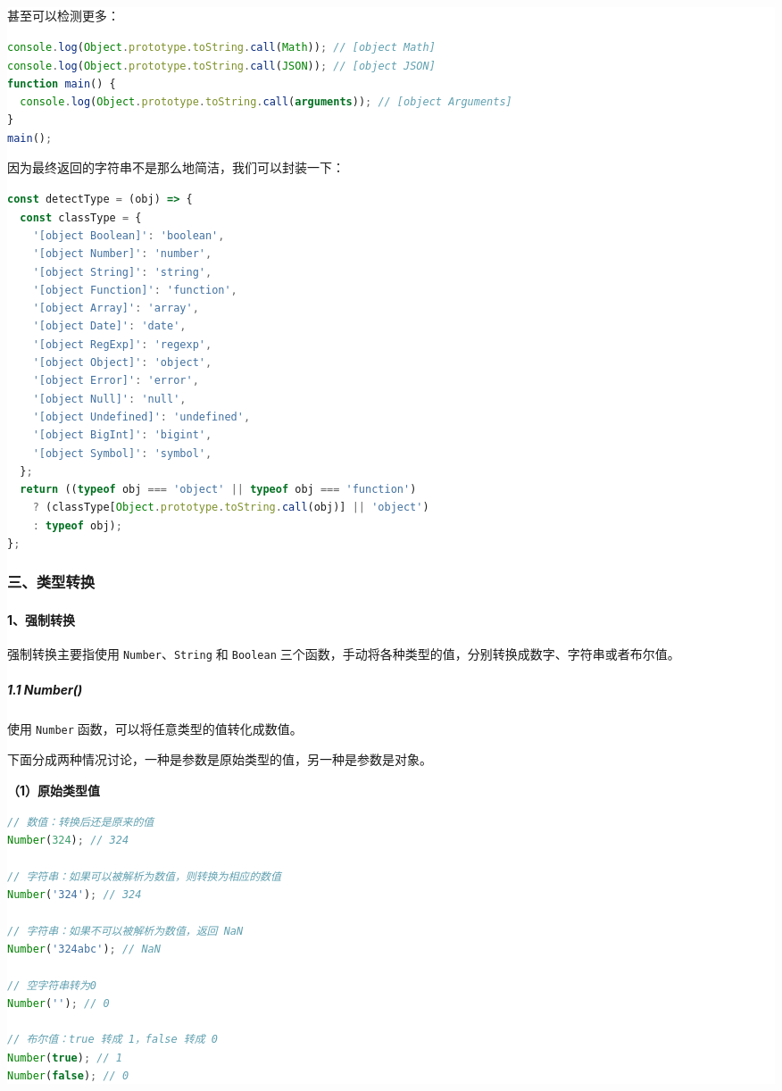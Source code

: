 甚至可以检测更多：

```javascript
console.log(Object.prototype.toString.call(Math)); // [object Math]
console.log(Object.prototype.toString.call(JSON)); // [object JSON]
function main() {
  console.log(Object.prototype.toString.call(arguments)); // [object Arguments]
}
main();
```

因为最终返回的字符串不是那么地简洁，我们可以封装一下：

```javascript
const detectType = (obj) => {
  const classType = {
    '[object Boolean]': 'boolean',
    '[object Number]': 'number',
    '[object String]': 'string',
    '[object Function]': 'function',
    '[object Array]': 'array',
    '[object Date]': 'date',
    '[object RegExp]': 'regexp',
    '[object Object]': 'object',
    '[object Error]': 'error',
    '[object Null]': 'null',
    '[object Undefined]': 'undefined',
    '[object BigInt]': 'bigint',
    '[object Symbol]': 'symbol',
  };
  return ((typeof obj === 'object' || typeof obj === 'function')
    ? (classType[Object.prototype.toString.call(obj)] || 'object')
    : typeof obj);
};
```



### 三、类型转换

#### 1、强制转换

强制转换主要指使用 `Number`、`String` 和 `Boolean` 三个函数，手动将各种类型的值，分别转换成数字、字符串或者布尔值。

##### 1.1 Number()

使用 `Number` 函数，可以将任意类型的值转化成数值。

下面分成两种情况讨论，一种是参数是原始类型的值，另一种是参数是对象。

**（1）原始类型值**

```javascript
// 数值：转换后还是原来的值
Number(324); // 324

// 字符串：如果可以被解析为数值，则转换为相应的数值
Number('324'); // 324

// 字符串：如果不可以被解析为数值，返回 NaN
Number('324abc'); // NaN

// 空字符串转为0
Number(''); // 0

// 布尔值：true 转成 1，false 转成 0
Number(true); // 1
Number(false); // 0

```